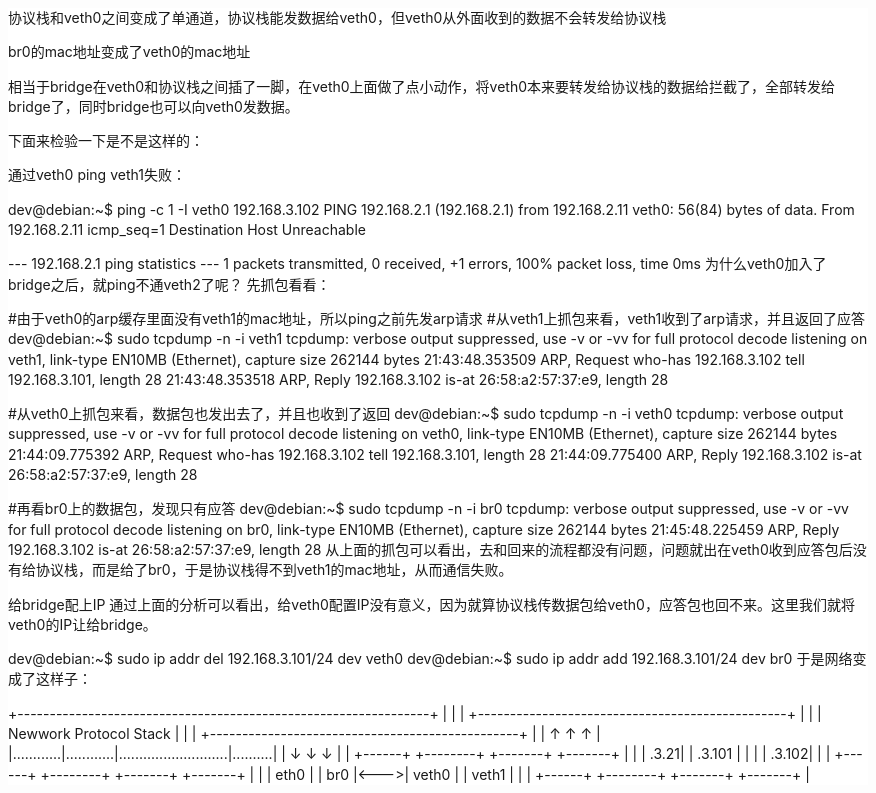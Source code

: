 协议栈和veth0之间变成了单通道，协议栈能发数据给veth0，但veth0从外面收到的数据不会转发给协议栈

br0的mac地址变成了veth0的mac地址

相当于bridge在veth0和协议栈之间插了一脚，在veth0上面做了点小动作，将veth0本来要转发给协议栈的数据给拦截了，全部转发给bridge了，同时bridge也可以向veth0发数据。

下面来检验一下是不是这样的：

通过veth0 ping veth1失败：

dev@debian:~$ ping -c 1 -I veth0 192.168.3.102
PING 192.168.2.1 (192.168.2.1) from 192.168.2.11 veth0: 56(84) bytes of data.
From 192.168.2.11 icmp_seq=1 Destination Host Unreachable

--- 192.168.2.1 ping statistics ---
1 packets transmitted, 0 received, +1 errors, 100% packet loss, time 0ms
为什么veth0加入了bridge之后，就ping不通veth2了呢？ 先抓包看看：

#由于veth0的arp缓存里面没有veth1的mac地址，所以ping之前先发arp请求
#从veth1上抓包来看，veth1收到了arp请求，并且返回了应答
dev@debian:~$ sudo tcpdump -n -i veth1
tcpdump: verbose output suppressed, use -v or -vv for full protocol decode
listening on veth1, link-type EN10MB (Ethernet), capture size 262144 bytes
21:43:48.353509 ARP, Request who-has 192.168.3.102 tell 192.168.3.101, length 28
21:43:48.353518 ARP, Reply 192.168.3.102 is-at 26:58:a2:57:37:e9, length 28

#从veth0上抓包来看，数据包也发出去了，并且也收到了返回
dev@debian:~$ sudo tcpdump -n -i veth0
tcpdump: verbose output suppressed, use -v or -vv for full protocol decode
listening on veth0, link-type EN10MB (Ethernet), capture size 262144 bytes
21:44:09.775392 ARP, Request who-has 192.168.3.102 tell 192.168.3.101, length 28
21:44:09.775400 ARP, Reply 192.168.3.102 is-at 26:58:a2:57:37:e9, length 28

#再看br0上的数据包，发现只有应答
dev@debian:~$ sudo tcpdump -n -i br0
tcpdump: verbose output suppressed, use -v or -vv for full protocol decode
listening on br0, link-type EN10MB (Ethernet), capture size 262144 bytes
21:45:48.225459 ARP, Reply 192.168.3.102 is-at 26:58:a2:57:37:e9, length 28
从上面的抓包可以看出，去和回来的流程都没有问题，问题就出在veth0收到应答包后没有给协议栈，而是给了br0，于是协议栈得不到veth1的mac地址，从而通信失败。

给bridge配上IP
通过上面的分析可以看出，给veth0配置IP没有意义，因为就算协议栈传数据包给veth0，应答包也回不来。这里我们就将veth0的IP让给bridge。

dev@debian:~$ sudo ip addr del 192.168.3.101/24 dev veth0
dev@debian:~$ sudo ip addr add 192.168.3.101/24 dev br0
于是网络变成了这样子：

+----------------------------------------------------------------+
|                                                                |
|       +------------------------------------------------+       |
|       |             Newwork Protocol Stack             |       |
|       +------------------------------------------------+       |
|            ↑            ↑                           ↑          |
|............|............|...........................|..........|
|            ↓            ↓                           ↓          |
|        +------+     +--------+     +-------+    +-------+      |
|        | .3.21|     | .3.101 |     |       |    | .3.102|      |
|        +------+     +--------+     +-------+    +-------+      |
|        | eth0 |     |   br0  |<--->| veth0 |    | veth1 |      |
|        +------+     +--------+     +-------+    +-------+      |